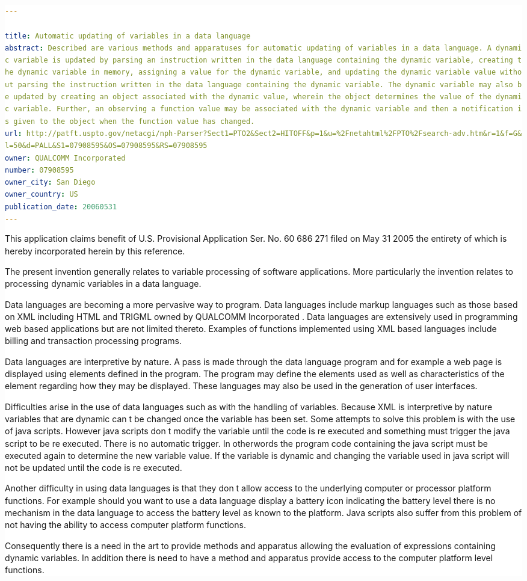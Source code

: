 ```yaml
---

title: Automatic updating of variables in a data language
abstract: Described are various methods and apparatuses for automatic updating of variables in a data language. A dynamic variable is updated by parsing an instruction written in the data language containing the dynamic variable, creating the dynamic variable in memory, assigning a value for the dynamic variable, and updating the dynamic variable value without parsing the instruction written in the data language containing the dynamic variable. The dynamic variable may also be updated by creating an object associated with the dynamic value, wherein the object determines the value of the dynamic variable. Further, an observing a function value may be associated with the dynamic variable and then a notification is given to the object when the function value has changed.
url: http://patft.uspto.gov/netacgi/nph-Parser?Sect1=PTO2&Sect2=HITOFF&p=1&u=%2Fnetahtml%2FPTO%2Fsearch-adv.htm&r=1&f=G&l=50&d=PALL&S1=07908595&OS=07908595&RS=07908595
owner: QUALCOMM Incorporated
number: 07908595
owner_city: San Diego
owner_country: US
publication_date: 20060531
---
```

This application claims benefit of U.S. Provisional Application Ser. No. 60 686 271 filed on May 31 2005 the entirety of which is hereby incorporated herein by this reference.

The present invention generally relates to variable processing of software applications. More particularly the invention relates to processing dynamic variables in a data language.

Data languages are becoming a more pervasive way to program. Data languages include markup languages such as those based on XML including HTML and TRIGML owned by QUALCOMM Incorporated . Data languages are extensively used in programming web based applications but are not limited thereto. Examples of functions implemented using XML based languages include billing and transaction processing programs.

Data languages are interpretive by nature. A pass is made through the data language program and for example a web page is displayed using elements defined in the program. The program may define the elements used as well as characteristics of the element regarding how they may be displayed. These languages may also be used in the generation of user interfaces.

Difficulties arise in the use of data languages such as with the handling of variables. Because XML is interpretive by nature variables that are dynamic can t be changed once the variable has been set. Some attempts to solve this problem is with the use of java scripts. However java scripts don t modify the variable until the code is re executed and something must trigger the java script to be re executed. There is no automatic trigger. In otherwords the program code containing the java script must be executed again to determine the new variable value. If the variable is dynamic and changing the variable used in java script will not be updated until the code is re executed.

Another difficulty in using data languages is that they don t allow access to the underlying computer or processor platform functions. For example should you want to use a data language display a battery icon indicating the battery level there is no mechanism in the data language to access the battery level as known to the platform. Java scripts also suffer from this problem of not having the ability to access computer platform functions.

Consequently there is a need in the art to provide methods and apparatus allowing the evaluation of expressions containing dynamic variables. In addition there is need to have a method and apparatus provide access to the computer platform level functions.

